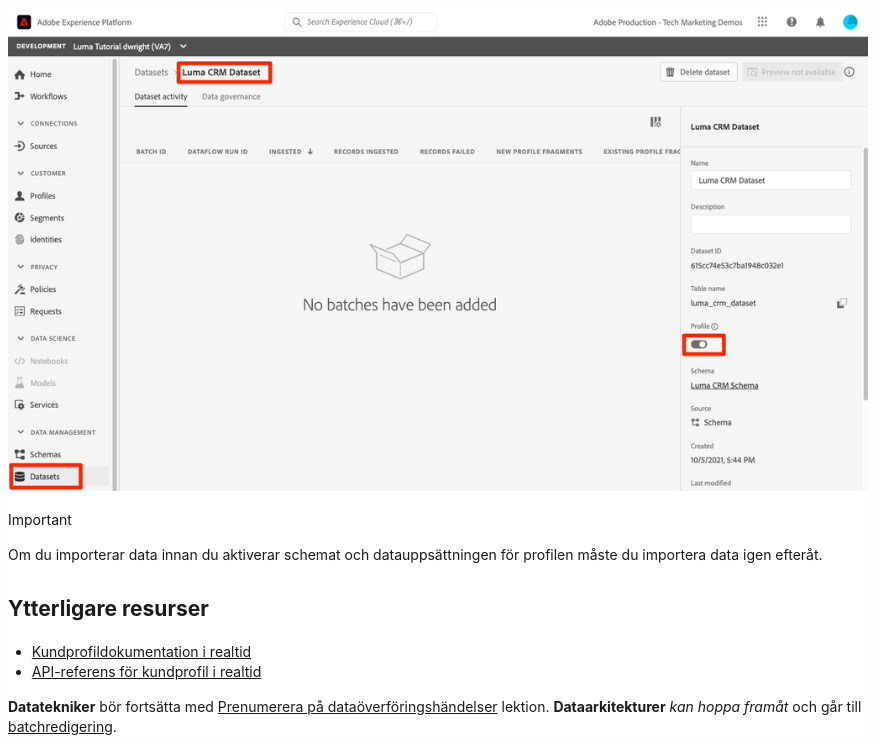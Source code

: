 ![Bekräfta](assets/profile-crm-confirmEnabled.png)

>[!IMPORTANT]
>
> Om du importerar data innan du aktiverar schemat och datauppsättningen för profilen måste du importera data igen efteråt.

## Ytterligare resurser

* [Kundprofildokumentation i realtid](https://experienceleague.adobe.com/docs/experience-platform/profile/home.html?lang=sv)
* [API-referens för kundprofil i realtid](https://www.adobe.io/experience-platform-apis/references/profile/)


**Datatekniker** bör fortsätta med [Prenumerera på dataöverföringshändelser](subscribe-to-data-ingestion-events.md) lektion.
**Dataarkitekturer** _kan hoppa framåt_ och går till [batchredigering](ingest-batch-data.md).
